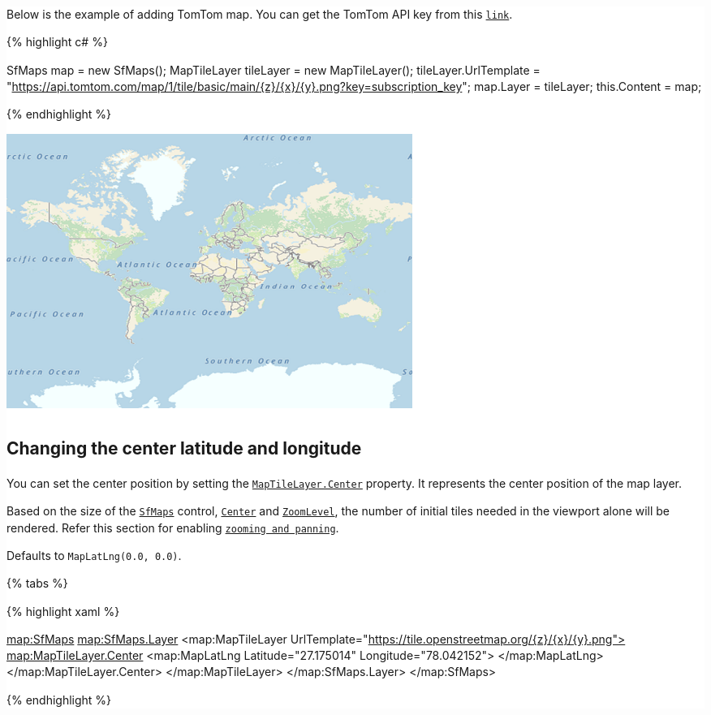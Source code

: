 Below is the example of adding TomTom map. You can get the TomTom API key from this [`link`](https://developer.tomtom.com/map-display-api/documentation/product-information/introduction).

{% highlight c# %}

SfMaps map = new SfMaps();
MapTileLayer tileLayer = new MapTileLayer();
tileLayer.UrlTemplate = "https://api.tomtom.com/map/1/tile/basic/main/{z}/{x}/{y}.png?key=subscription_key";
map.Layer = tileLayer;
this.Content = map;

{% endhighlight %}

![TomTom maps default view](images/tile-layer/tom_tom_default.png)

## Changing the center latitude and longitude

You can set the center position by setting the [`MapTileLayer.Center`](https://help.syncfusion.com/cr/maui/Syncfusion.Maui.Maps.MapTileLayer.html?tabs=tabid-1#Syncfusion_Maui_Maps_MapTileLayer_Center) property. It represents the center position of the map layer.

Based on the size of the [`SfMaps`](https://help.syncfusion.com/cr/maui/Syncfusion.Maui.Maps.html) control, [`Center`](https://help.syncfusion.com/cr/maui/Syncfusion.Maui.Maps.MapTileLayer.html?tabs=tabid-1#Syncfusion_Maui_Maps_MapTileLayer_Center) and [`ZoomLevel`](https://help.syncfusion.com/cr/maui/Syncfusion.Maui.Maps.MapZoomPanBehavior.html#Syncfusion_Maui_Maps_MapZoomPanBehavior_ZoomLevel), the number of initial tiles needed in the viewport alone will be rendered. Refer this section for enabling [`zooming and panning`](https://help.syncfusion.com/maui/maps/zoom-pan).

Defaults to `MapLatLng(0.0, 0.0)`.

{% tabs %}

{% highlight xaml %}

 <map:SfMaps>
    <map:SfMaps.Layer>
        <map:MapTileLayer UrlTemplate="https://tile.openstreetmap.org/{z}/{x}/{y}.png">
            <map:MapTileLayer.Center>
                <map:MapLatLng Latitude="27.175014"
                               Longitude="78.042152">
                </map:MapLatLng>
            </map:MapTileLayer.Center>
        </map:MapTileLayer>
    </map:SfMaps.Layer>
</map:SfMaps>

{% endhighlight %}
